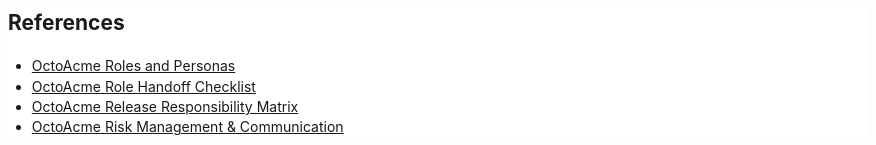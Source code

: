 
## References
- [OctoAcme Roles and Personas](./octoacme-roles-and-personas.md)
- [OctoAcme Role Handoff Checklist](./octoacme-role-handoff-checklist.md)
- [OctoAcme Release Responsibility Matrix](./octoacme-release-responsibility-matrix.md)
- [OctoAcme Risk Management & Communication](./octoacme-risks-and-communication.md)

